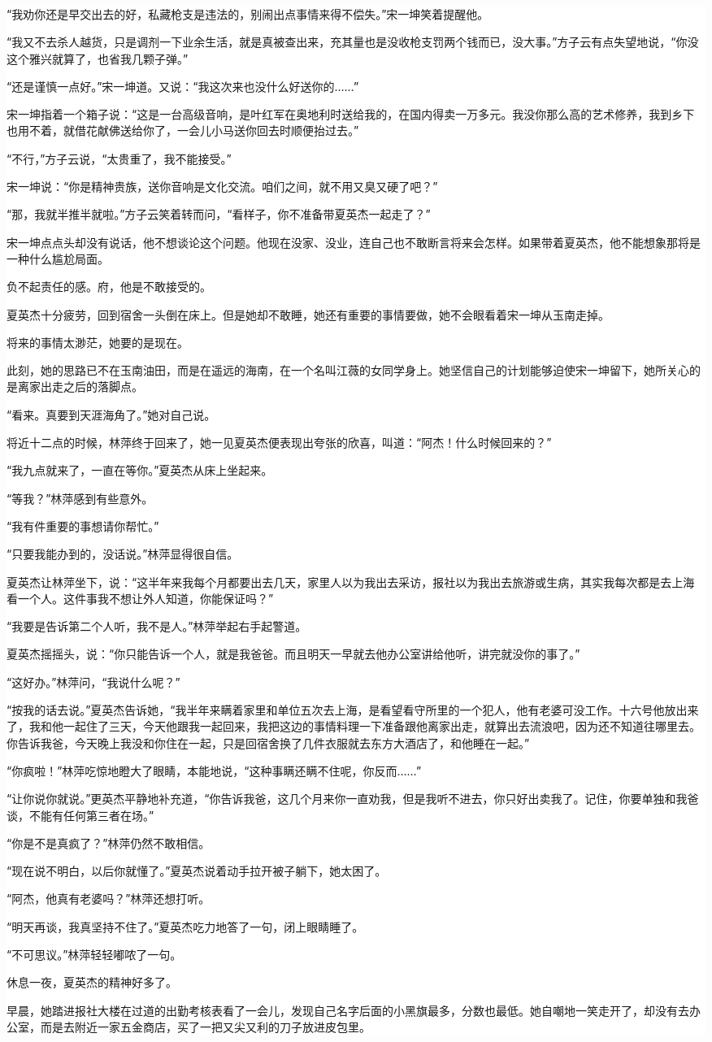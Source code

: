 “我劝你还是早交出去的好，私藏枪支是违法的，别闹出点事情来得不偿失。”宋一坤笑着提醒他。

“我又不去杀人越货，只是调剂一下业余生活，就是真被查出来，充其量也是没收枪支罚两个钱而已，没大事。”方子云有点失望地说，“你没这个雅兴就算了，也省我几颗子弹。”

“还是谨慎一点好。”宋一坤道。又说：“我这次来也没什么好送你的……”

宋一坤指着一个箱子说：“这是一台高级音响，是叶红军在奥地利时送给我的，在国内得卖一万多元。我没你那么高的艺术修养，我到乡下也用不着，就借花献佛送给你了，一会儿小马送你回去时顺便抬过去。”

“不行，”方子云说，“太贵重了，我不能接受。”

宋一坤说：“你是精神贵族，送你音响是文化交流。咱们之间，就不用又臭又硬了吧？”

“那，我就半推半就啦。”方子云笑着转而问，“看样子，你不准备带夏英杰一起走了？”

宋一坤点点头却没有说话，他不想谈论这个问题。他现在没家、没业，连自己也不敢断言将来会怎样。如果带着夏英杰，他不能想象那将是一种什么尴尬局面。

负不起责任的感。府，他是不敢接受的。

夏英杰十分疲劳，回到宿舍一头倒在床上。但是她却不敢睡，她还有重要的事情要做，她不会眼看着宋一坤从玉南走掉。

将来的事情太渺茫，她要的是现在。

此刻，她的思路已不在玉南油田，而是在遥远的海南，在一个名叫江薇的女同学身上。她坚信自己的计划能够迫使宋一坤留下，她所关心的是离家出走之后的落脚点。

“看来。真要到天涯海角了。”她对自己说。

将近十二点的时候，林萍终于回来了，她一见夏英杰便表现出夸张的欣喜，叫道：“阿杰！什么时候回来的？”

“我九点就来了，一直在等你。”夏英杰从床上坐起来。

“等我？”林萍感到有些意外。

“我有件重要的事想请你帮忙。”

“只要我能办到的，没话说。”林萍显得很自信。

夏英杰让林萍坐下，说：“这半年来我每个月都要出去几天，家里人以为我出去采访，报社以为我出去旅游或生病，其实我每次都是去上海看一个人。这件事我不想让外人知道，你能保证吗？”

“我要是告诉第二个人听，我不是人。”林萍举起右手起警道。

夏英杰摇摇头，说：“你只能告诉一个人，就是我爸爸。而且明天一早就去他办公室讲给他听，讲完就没你的事了。”

“这好办。”林萍问，“我说什么呢？”

“按我的话去说。”夏英杰告诉她，“我半年来瞒着家里和单位五次去上海，是看望看守所里的一个犯人，他有老婆可没工作。十六号他放出来了，我和他一起住了三天，今天他跟我一起回来，我把这边的事情料理一下准备跟他离家出走，就算出去流浪吧，因为还不知道往哪里去。你告诉我爸，今天晚上我没和你住在一起，只是回宿舍换了几件衣服就去东方大酒店了，和他睡在一起。”

“你疯啦！”林萍吃惊地瞪大了眼睛，本能地说，“这种事瞒还瞒不住呢，你反而……”

“让你说你就说。”更英杰平静地补充道，“你告诉我爸，这几个月来你一直劝我，但是我听不进去，你只好出卖我了。记住，你要单独和我爸谈，不能有任何第三者在场。”

“你是不是真疯了？”林萍仍然不敢相信。

“现在说不明白，以后你就懂了。”夏英杰说着动手拉开被子躺下，她太困了。

“阿杰，他真有老婆吗？”林萍还想打听。

“明天再谈，我真坚持不住了。”夏英杰吃力地答了一句，闭上眼睛睡了。

“不可思议。”林萍轻轻嘟哝了一句。

休息一夜，夏英杰的精神好多了。

早晨，她踏进报社大楼在过道的出勤考核表看了一会儿，发现自己名字后面的小黑旗最多，分数也最低。她自嘲地一笑走开了，却没有去办公室，而是去附近一家五金商店，买了一把又尖又利的刀子放进皮包里。

